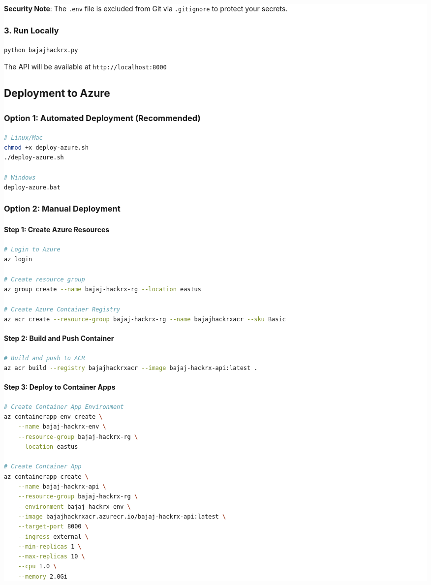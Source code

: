 **Security Note**: The `.env` file is excluded from Git via `.gitignore` to protect your secrets.

### 3. Run Locally
```bash
python bajajhackrx.py
```

The API will be available at `http://localhost:8000`

## Deployment to Azure

### Option 1: Automated Deployment (Recommended)
```bash
# Linux/Mac
chmod +x deploy-azure.sh
./deploy-azure.sh

# Windows
deploy-azure.bat
```

### Option 2: Manual Deployment

#### Step 1: Create Azure Resources
```bash
# Login to Azure
az login

# Create resource group
az group create --name bajaj-hackrx-rg --location eastus

# Create Azure Container Registry
az acr create --resource-group bajaj-hackrx-rg --name bajajhackrxacr --sku Basic
```

#### Step 2: Build and Push Container
```bash
# Build and push to ACR
az acr build --registry bajajhackrxacr --image bajaj-hackrx-api:latest .
```

#### Step 3: Deploy to Container Apps
```bash
# Create Container App Environment
az containerapp env create \
    --name bajaj-hackrx-env \
    --resource-group bajaj-hackrx-rg \
    --location eastus

# Create Container App
az containerapp create \
    --name bajaj-hackrx-api \
    --resource-group bajaj-hackrx-rg \
    --environment bajaj-hackrx-env \
    --image bajajhackrxacr.azurecr.io/bajaj-hackrx-api:latest \
    --target-port 8000 \
    --ingress external \
    --min-replicas 1 \
    --max-replicas 10 \
    --cpu 1.0 \
    --memory 2.0Gi
```

